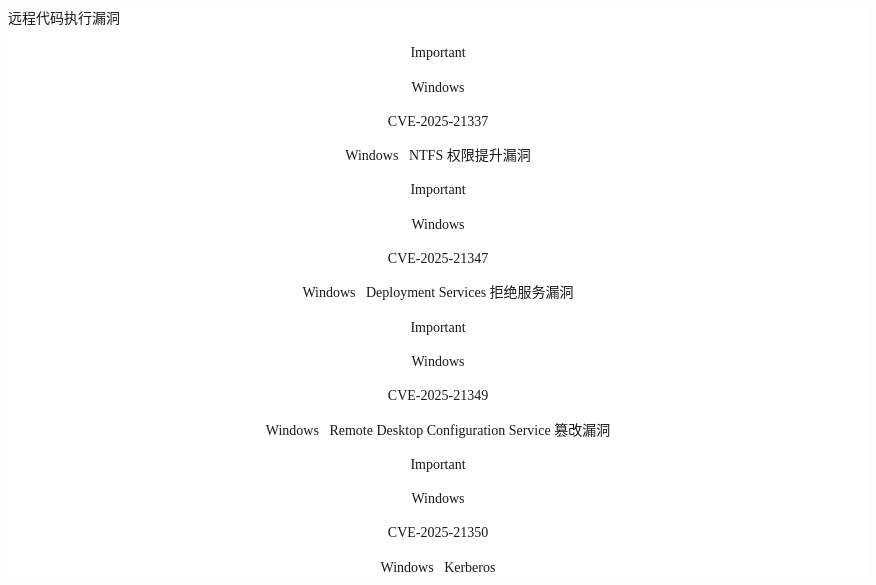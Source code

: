 远程代码执行漏洞</span></p></td><td style="border-top: none;border-left: none;border-bottom-color: windowtext;border-right: 2px double windowtext;" width="80" height="61"><p style="text-align:center;"><span style="line-height: 107%;font-size: 14px;font-family:微软雅黑, &#34;Microsoft YaHei&#34;;">Important</span></p></td></tr><tr style="height:61px;"><td style="border-top: none;border-left: 2px double windowtext;border-bottom-color: windowtext;border-right-color: windowtext;" width="131" height="61"><p style="text-align:center;"><span style="line-height: 107%;font-size: 14px;font-family:微软雅黑, &#34;Microsoft YaHei&#34;;">Windows</span></p></td><td style="border-top: none;border-left: none;border-bottom-color: windowtext;border-right-color: windowtext;" width="137" height="61"><p style="text-align:center;"><span style="line-height: 107%;font-size: 14px;font-family:微软雅黑, &#34;Microsoft YaHei&#34;;">CVE-2025-21337</span></p></td><td style="border-top: none;border-left: none;border-bottom-color: windowtext;border-right-color: windowtext;" width="223" height="61"><p style="text-align:center;"><span style="line-height: 107%;font-size: 14px;font-family:微软雅黑, &#34;Microsoft YaHei&#34;;">Windows   NTFS 权限提升漏洞</span></p></td><td style="border-top: none;border-left: none;border-bottom-color: windowtext;border-right: 2px double windowtext;" width="80" height="61"><p style="text-align:center;"><span style="line-height: 107%;font-size: 14px;font-family:微软雅黑, &#34;Microsoft YaHei&#34;;">Important</span></p></td></tr><tr style="height:61px;"><td style="border-top: none;border-left: 2px double windowtext;border-bottom-color: windowtext;border-right-color: windowtext;" width="131" height="61"><p style="text-align:center;"><span style="line-height: 107%;font-size: 14px;font-family:微软雅黑, &#34;Microsoft YaHei&#34;;">Windows</span></p></td><td style="border-top: none;border-left: none;border-bottom-color: windowtext;border-right-color: windowtext;" width="137" height="61"><p style="text-align:center;"><span style="line-height: 107%;font-size: 14px;font-family:微软雅黑, &#34;Microsoft YaHei&#34;;">CVE-2025-21347</span></p></td><td style="border-top: none;border-left: none;border-bottom-color: windowtext;border-right-color: windowtext;" width="223" height="61"><p style="text-align:center;"><span style="line-height: 107%;font-size: 14px;font-family:微软雅黑, &#34;Microsoft YaHei&#34;;">Windows   Deployment Services 拒绝服务漏洞</span></p></td><td style="border-top: none;border-left: none;border-bottom-color: windowtext;border-right: 2px double windowtext;" width="80" height="61"><p style="text-align:center;"><span style="line-height: 107%;font-size: 14px;font-family:微软雅黑, &#34;Microsoft YaHei&#34;;">Important</span></p></td></tr><tr style="height:61px;"><td style="border-top: none;border-left: 2px double windowtext;border-bottom-color: windowtext;border-right-color: windowtext;" width="131" height="61"><p style="text-align:center;"><span style="line-height: 107%;font-size: 14px;font-family:微软雅黑, &#34;Microsoft YaHei&#34;;">Windows</span></p></td><td style="border-top: none;border-left: none;border-bottom-color: windowtext;border-right-color: windowtext;" width="137" height="61"><p style="text-align:center;"><span style="line-height: 107%;font-size: 14px;font-family:微软雅黑, &#34;Microsoft YaHei&#34;;">CVE-2025-21349</span></p></td><td style="border-top: none;border-left: none;border-bottom-color: windowtext;border-right-color: windowtext;" width="223" height="61"><p style="text-align:center;"><span style="line-height: 107%;font-size: 14px;font-family:微软雅黑, &#34;Microsoft YaHei&#34;;">Windows   Remote Desktop Configuration Service 篡改漏洞</span></p></td><td style="border-top: none;border-left: none;border-bottom-color: windowtext;border-right: 2px double windowtext;" width="80" height="61"><p style="text-align:center;"><span style="line-height: 107%;font-size: 14px;font-family:微软雅黑, &#34;Microsoft YaHei&#34;;">Important</span></p></td></tr><tr style="height:61px;"><td style="border-top: none;border-left: 2px double windowtext;border-bottom-color: windowtext;border-right-color: windowtext;" width="131" height="61"><p style="text-align:center;"><span style="line-height: 107%;font-size: 14px;font-family:微软雅黑, &#34;Microsoft YaHei&#34;;">Windows</span></p></td><td style="border-top: none;border-left: none;border-bottom-color: windowtext;border-right-color: windowtext;" width="137" height="61"><p style="text-align:center;"><span style="line-height: 107%;font-size: 14px;font-family:微软雅黑, &#34;Microsoft YaHei&#34;;">CVE-2025-21350</span></p></td><td style="border-top: none;border-left: none;border-bottom-color: windowtext;border-right-color: windowtext;" width="223" height="61"><p style="text-align:center;"><span style="line-height: 107%;font-size: 14px;font-family:微软雅黑, &#34;Microsoft YaHei&#34;;">Windows   Kerberos
